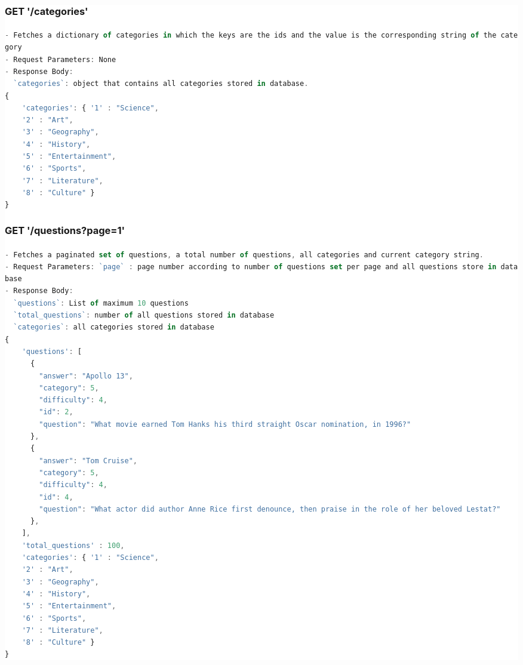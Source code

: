 
### GET '/categories'
```js
- Fetches a dictionary of categories in which the keys are the ids and the value is the corresponding string of the category
- Request Parameters: None
- Response Body:
  `categories`: object that contains all categories stored in database. 
{
    'categories': { '1' : "Science",
    '2' : "Art",
    '3' : "Geography",
    '4' : "History",
    '5' : "Entertainment",
    '6' : "Sports",
    '7' : "Literature",
    '8' : "Culture" }
}
```


### GET '/questions?page=1'
```js
- Fetches a paginated set of questions, a total number of questions, all categories and current category string. 
- Request Parameters: `page` : page number according to number of questions set per page and all questions store in database
- Response Body:
  `questions`: List of maximum 10 questions
  `total_questions`: number of all questions stored in database 
  `categories`: all categories stored in database
{
    'questions': [
      {
        "answer": "Apollo 13",
        "category": 5,
        "difficulty": 4,
        "id": 2,
        "question": "What movie earned Tom Hanks his third straight Oscar nomination, in 1996?"
      },
      {
        "answer": "Tom Cruise",
        "category": 5,
        "difficulty": 4,
        "id": 4,
        "question": "What actor did author Anne Rice first denounce, then praise in the role of her beloved Lestat?"
      },
    ],
    'total_questions' : 100,
    'categories': { '1' : "Science",
    '2' : "Art",
    '3' : "Geography",
    '4' : "History",
    '5' : "Entertainment",
    '6' : "Sports",
    '7' : "Literature",
    '8' : "Culture" }
}
```
